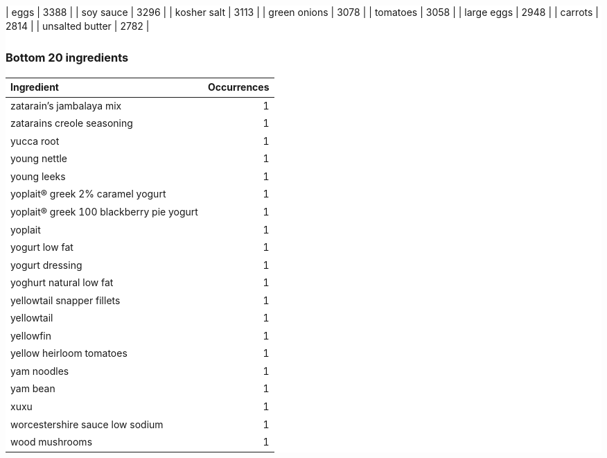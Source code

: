 | eggs                                     |            3388 |
| soy sauce                                |            3296 |
| kosher salt                              |            3113 |
| green onions                             |            3078 |
| tomatoes                                 |            3058 |
| large eggs                               |            2948 |
| carrots                                  |            2814 |
| unsalted butter                          |            2782 |

### Bottom 20 ingredients
| Ingredient                               | Occurrences     |
| :----------------------------------------| --------------: |
| zatarain’s jambalaya mix                 |               1 |
| zatarains creole seasoning               |               1 |
| yucca root                               |               1 |
| young nettle                             |               1 |
| young leeks                              |               1 |
| yoplait® greek 2% caramel yogurt         |               1 |
| yoplait® greek 100 blackberry pie yogurt |               1 |
| yoplait                                  |               1 |
| yogurt low fat                           |               1 |
| yogurt dressing                          |               1 |
| yoghurt natural low fat                  |               1 |
| yellowtail snapper fillets               |               1 |
| yellowtail                               |               1 |
| yellowfin                                |               1 |
| yellow heirloom tomatoes                 |               1 |
| yam noodles                              |               1 |
| yam bean                                 |               1 |
| xuxu                                     |               1 |
| worcestershire sauce low sodium          |               1 |
| wood mushrooms                           |               1 |
